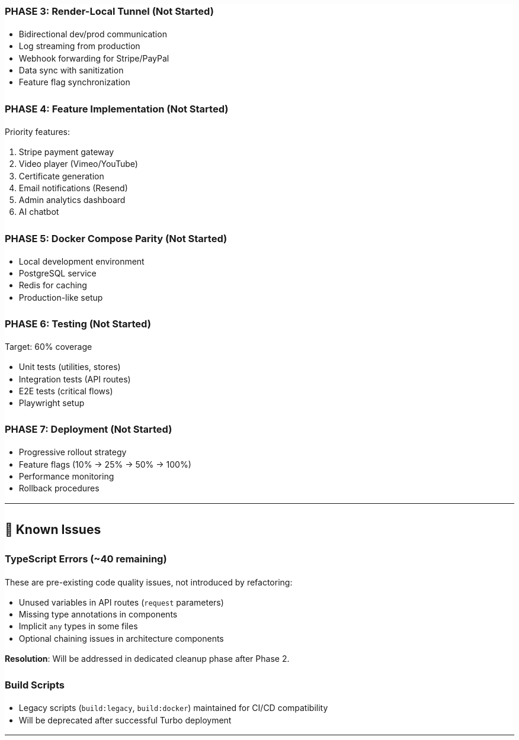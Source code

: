 ### **PHASE 3: Render-Local Tunnel** (Not Started)
- Bidirectional dev/prod communication
- Log streaming from production
- Webhook forwarding for Stripe/PayPal
- Data sync with sanitization
- Feature flag synchronization

### **PHASE 4: Feature Implementation** (Not Started)
Priority features:
1. Stripe payment gateway
2. Video player (Vimeo/YouTube)
3. Certificate generation
4. Email notifications (Resend)
5. Admin analytics dashboard
6. AI chatbot

### **PHASE 5: Docker Compose Parity** (Not Started)
- Local development environment
- PostgreSQL service
- Redis for caching
- Production-like setup

### **PHASE 6: Testing** (Not Started)
Target: 60% coverage
- Unit tests (utilities, stores)
- Integration tests (API routes)
- E2E tests (critical flows)
- Playwright setup

### **PHASE 7: Deployment** (Not Started)
- Progressive rollout strategy
- Feature flags (10% → 25% → 50% → 100%)
- Performance monitoring
- Rollback procedures

---

## 🚨 Known Issues

### TypeScript Errors (~40 remaining)
These are pre-existing code quality issues, not introduced by refactoring:
- Unused variables in API routes (`request` parameters)
- Missing type annotations in components
- Implicit `any` types in some files
- Optional chaining issues in architecture components

**Resolution**: Will be addressed in dedicated cleanup phase after Phase 2.

### Build Scripts
- Legacy scripts (`build:legacy`, `build:docker`) maintained for CI/CD compatibility
- Will be deprecated after successful Turbo deployment

---